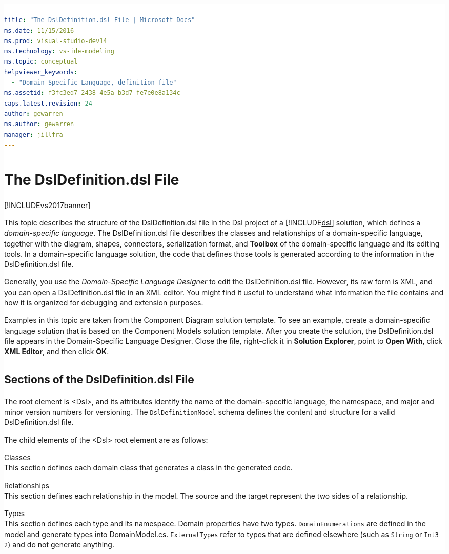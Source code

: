 ```yaml
---
title: "The DslDefinition.dsl File | Microsoft Docs"
ms.date: 11/15/2016
ms.prod: visual-studio-dev14
ms.technology: vs-ide-modeling
ms.topic: conceptual
helpviewer_keywords: 
  - "Domain-Specific Language, definition file"
ms.assetid: f3fc3ed7-2438-4e5a-b3d7-fe7e0e8a134c
caps.latest.revision: 24
author: gewarren
ms.author: gewarren
manager: jillfra
---
```

# The DslDefinition.dsl File
[!INCLUDE[vs2017banner](../includes/vs2017banner.md)]

This topic describes the structure of the DslDefinition.dsl file in the Dsl project of a [!INCLUDE[dsl](../includes/dsl-md.md)] solution, which defines a *domain-specific language*. The DslDefinition.dsl file describes the classes and relationships of a domain-specific language, together with the diagram, shapes, connectors, serialization format, and **Toolbox** of the domain-specific language and its editing tools. In a domain-specific language solution, the code that defines those tools is generated according to the information in the DslDefinition.dsl file.  
  
 Generally, you use the *Domain-Specific Language Designer* to edit the DslDefinition.dsl file. However, its raw form is XML, and you can open a DslDefinition.dsl file in an XML editor. You might find it useful to understand what information the file contains and how it is organized for debugging and extension purposes.  
  
 Examples in this topic are taken from the Component Diagram solution template. To see an example, create a domain-specific language solution that is based on the Component Models solution template. After you create the solution, the DslDefinition.dsl file appears in the Domain-Specific Language Designer. Close the file, right-click it in **Solution Explorer**, point to **Open With**, click **XML Editor**, and then click **OK**.  
  
## Sections of the DslDefinition.dsl File  
 The root element is \<Dsl>, and its attributes identify the name of the domain-specific language, the namespace, and major and minor version numbers for versioning. The `DslDefinitionModel` schema defines the content and structure for a valid DslDefinition.dsl file.  
  
 The child elements of the \<Dsl> root element are as follows:  
  
 Classes  
 This section defines each domain class that generates a class in the generated code.  
  
 Relationships  
 This section defines each relationship in the model. The source and the target represent the two sides of a relationship.  
  
 Types  
 This section defines each type and its namespace. Domain properties have two types. `DomainEnumerations` are defined in the model and generate types into DomainModel.cs. `ExternalTypes` refer to types that are defined elsewhere (such as `String` or `Int32`) and do not generate anything.  
  